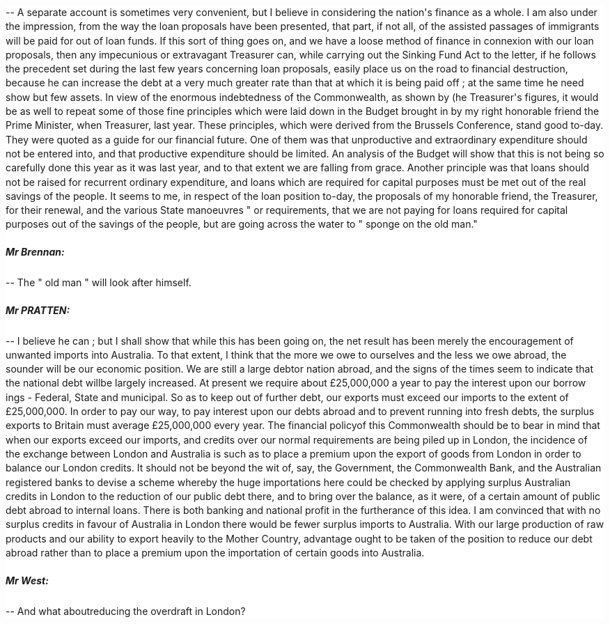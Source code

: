 -- A separate account is sometimes very convenient, but I believe in considering the nation's finance as a whole. I am also under the impression, from the way the loan proposals have been presented, that part, if not all, of the assisted passages of immigrants will be paid for out of loan funds. If this sort of thing goes on, and we have a loose method of finance in connexion with our loan proposals, then any impecunious or extravagant Treasurer can, while carrying out the Sinking Fund Act to the letter, if he follows the precedent set during the last few years concerning loan proposals, easily place us on the road to financial destruction, because he can increase the debt at a very much greater rate than that at which it is being paid off ; at the same time he need show but few assets. In view of the enormous indebtedness of the Commonwealth, as shown by (he Treasurer's figures, it would be as well to repeat some of those fine principles which were laid down in the Budget brought in by my right honorable friend the Prime Minister, when Treasurer, last year. These principles, which were derived from the Brussels Conference, stand good to-day. They were quoted as a guide for our financial future. One of them was that unproductive and extraordinary expenditure should not be entered into, and that productive expenditure should be limited. An analysis of the Budget will show that this is not being so carefully done this year as it was last year, and to that extent we are falling from grace. Another principle was that loans should not be raised for recurrent ordinary expenditure, and loans which are required for capital purposes must be met out of the real savings of the people. It seems to me, in respect of the loan position to-day, the proposals of my honorable friend, the Treasurer, for their renewal, and the various State manoeuvres " or requirements, that we are not paying for loans required for capital purposes out of the savings of the people, but are going across the water to " sponge on the old man." 

##### Mr Brennan:

-- The " old man " will look after himself. 

##### Mr PRATTEN:

-- I believe he can ; but I shall show that while this has been going on, the net result has been merely the encouragement of unwanted imports into Australia. To that extent, I think that the more we owe to ourselves and the less we owe abroad, the sounder will be our economic position. We are still a large debtor nation abroad, and the signs of the times seem to indicate that the national debt willbe largely increased. At present we require about £25,000,000 a year to pay the interest upon our borrow ings - Federal, State and municipal. So as to keep out of further debt, our exports must exceed our imports to the extent of £25,000,000. In order to pay our way, to pay interest upon our debts abroad and to prevent running into fresh debts, the surplus exports to Britain must average £25,000,000 every year. The financial policyof this Commonwealth should be to bear in mind that when our exports exceed our imports, and credits over our normal requirements are being piled up in London, the incidence of the exchange between London and Australia is such as to place a premium upon the export of goods from London in order to balance our London credits. It should not be beyond the wit of, say, the Government, the Commonwealth Bank, and the Australian registered banks to devise a scheme whereby the huge importations here could be checked by applying surplus Australian credits in London to the reduction of our public debt there, and to bring over the balance, as it were, of a certain amount of public debt abroad to internal loans. There is both banking and national profit in the furtherance of this idea. I am convinced that with no surplus credits in favour of Australia in London there would be fewer surplus imports to Australia. With our large production of raw products and our ability to export heavily to the Mother Country, advantage ought to be taken of the position to reduce our debt abroad rather than to place a premium upon the importation of certain goods into Australia. 

##### Mr West:

-- And what aboutreducing the overdraft in London? 
